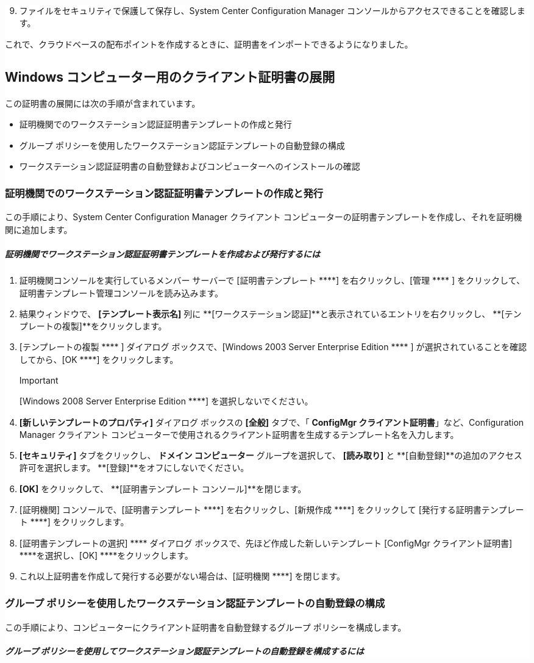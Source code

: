 9. ファイルをセキュリティで保護して保存し、System Center Configuration Manager コンソールからアクセスできることを確認します。  

 これで、クラウドベースの配布ポイントを作成するときに、証明書をインポートできるようになりました。  

##  <a name="a-namebkmkclient2008cm2012a-deploying-the-client-certificate-for-windows-computers"></a><a name="BKMK_client2008_cm2012"></a> Windows コンピューター用のクライアント証明書の展開  
 この証明書の展開には次の手順が含まれています。  

-   証明機関でのワークステーション認証証明書テンプレートの作成と発行  

-   グループ ポリシーを使用したワークステーション認証テンプレートの自動登録の構成  

-   ワークステーション認証証明書の自動登録およびコンピューターへのインストールの確認  

###  <a name="a-namebkmkclient02008a-creating-and-issuing-the-workstation-authentication-certificate-template-on-the-certification-authority"></a><a name="BKMK_client02008"></a> 証明機関でのワークステーション認証証明書テンプレートの作成と発行  
 この手順により、System Center Configuration Manager クライアント コンピューターの証明書テンプレートを作成し、それを証明機関に追加します。  

##### <a name="to-create-and-issue-the-workstation-authentication-certificate-template-on-the-certification-authority"></a>証明機関でワークステーション認証証明書テンプレートを作成および発行するには  

1.  証明機関コンソールを実行しているメンバー サーバーで [証明書テンプレート ****] を右クリックし、[管理 **** ] をクリックして、証明書テンプレート管理コンソールを読み込みます。  

2.  結果ウィンドウで、 **[テンプレート表示名]** 列に **[ワークステーション認証]**と表示されているエントリを右クリックし、 **[テンプレートの複製]**をクリックします。  

3.  [テンプレートの複製 **** ] ダイアログ ボックスで、[Windows 2003 Server Enterprise Edition **** ] が選択されていることを確認してから、[OK ****] をクリックします。  

    > [!IMPORTANT]  
    >  [Windows 2008 Server Enterprise Edition ****] を選択しないでください。  

4.  **[新しいテンプレートのプロパティ]** ダイアログ ボックスの **[全般]** タブで、「 **ConfigMgr クライアント証明書**」など、Configuration Manager クライアント コンピューターで使用されるクライアント証明書を生成するテンプレート名を入力します。  

5.  **[セキュリティ]** タブをクリックし、 **ドメイン コンピューター** グループを選択して、 **[読み取り]** と **[自動登録]**の追加のアクセス許可を選択します。 **[登録]**をオフにしないでください。  

6.  **[OK]** をクリックして、 **[証明書テンプレート コンソール]**を閉じます。  

7.  [証明機関] コンソールで、[証明書テンプレート ****] を右クリックし、[新規作成 ****] をクリックして [発行する証明書テンプレート ****] をクリックします。  

8.  [証明書テンプレートの選択] **** ダイアログ ボックスで、先ほど作成した新しいテンプレート [ConfigMgr クライアント証明書] ****を選択し、[OK] ****をクリックします。  

9. これ以上証明書を作成して発行する必要がない場合は、[証明機関 ****] を閉じます。  

###  <a name="a-namebkmkclient12008a-configuring-autoenrollment-of-the-workstation-authentication-template-by-using-group-policy"></a><a name="BKMK_client12008"></a> グループ ポリシーを使用したワークステーション認証テンプレートの自動登録の構成  
 この手順により、コンピューターにクライアント証明書を自動登録するグループ ポリシーを構成します。  

##### <a name="to-configure-autoenrollment-of-the-workstation-authentication-template-by-using-group-policy"></a>グループ ポリシーを使用してワークステーション認証テンプレートの自動登録を構成するには  

